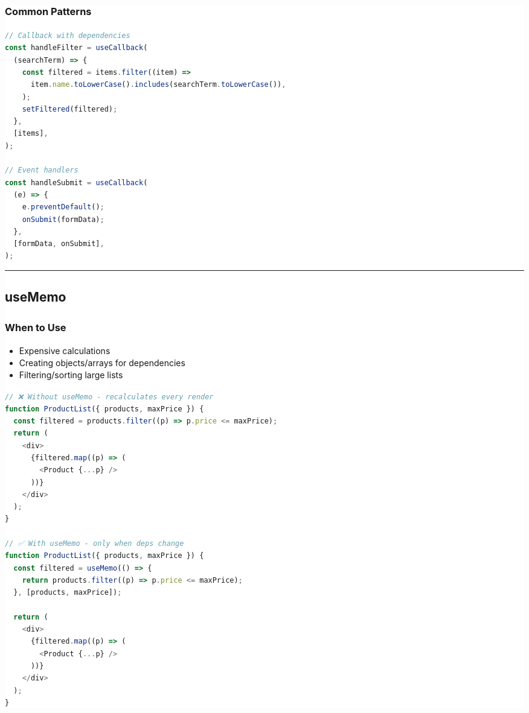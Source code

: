### Common Patterns

```javascript
// Callback with dependencies
const handleFilter = useCallback(
  (searchTerm) => {
    const filtered = items.filter((item) =>
      item.name.toLowerCase().includes(searchTerm.toLowerCase()),
    );
    setFiltered(filtered);
  },
  [items],
);

// Event handlers
const handleSubmit = useCallback(
  (e) => {
    e.preventDefault();
    onSubmit(formData);
  },
  [formData, onSubmit],
);
```

---

## useMemo

### When to Use

- Expensive calculations
- Creating objects/arrays for dependencies
- Filtering/sorting large lists

```javascript
// ❌ Without useMemo - recalculates every render
function ProductList({ products, maxPrice }) {
  const filtered = products.filter((p) => p.price <= maxPrice);
  return (
    <div>
      {filtered.map((p) => (
        <Product {...p} />
      ))}
    </div>
  );
}

// ✅ With useMemo - only when deps change
function ProductList({ products, maxPrice }) {
  const filtered = useMemo(() => {
    return products.filter((p) => p.price <= maxPrice);
  }, [products, maxPrice]);

  return (
    <div>
      {filtered.map((p) => (
        <Product {...p} />
      ))}
    </div>
  );
}
```
